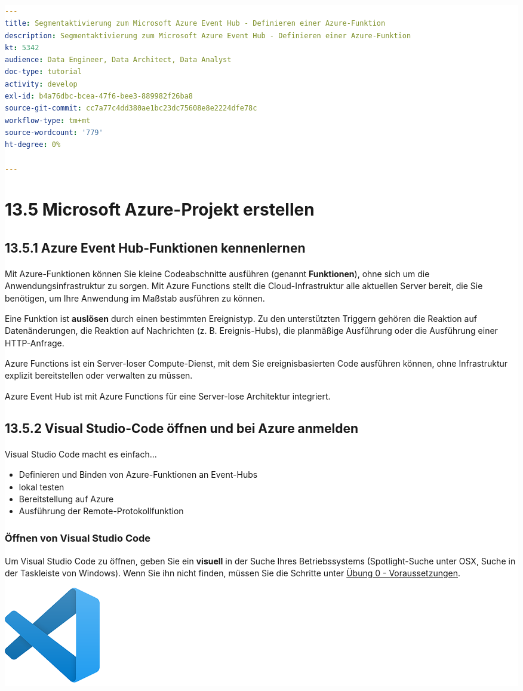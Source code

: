 ```yaml
---
title: Segmentaktivierung zum Microsoft Azure Event Hub - Definieren einer Azure-Funktion
description: Segmentaktivierung zum Microsoft Azure Event Hub - Definieren einer Azure-Funktion
kt: 5342
audience: Data Engineer, Data Architect, Data Analyst
doc-type: tutorial
activity: develop
exl-id: b4a76dbc-bcea-47f6-bee3-889982f26ba8
source-git-commit: cc7a77c4dd380ae1bc23dc75608e8e2224dfe78c
workflow-type: tm+mt
source-wordcount: '779'
ht-degree: 0%

---
```


# 13.5 Microsoft Azure-Projekt erstellen

## 13.5.1 Azure Event Hub-Funktionen kennenlernen

Mit Azure-Funktionen können Sie kleine Codeabschnitte ausführen (genannt **Funktionen**), ohne sich um die Anwendungsinfrastruktur zu sorgen. Mit Azure Functions stellt die Cloud-Infrastruktur alle aktuellen Server bereit, die Sie benötigen, um Ihre Anwendung im Maßstab ausführen zu können.

Eine Funktion ist **auslösen** durch einen bestimmten Ereignistyp. Zu den unterstützten Triggern gehören die Reaktion auf Datenänderungen, die Reaktion auf Nachrichten (z. B. Ereignis-Hubs), die planmäßige Ausführung oder die Ausführung einer HTTP-Anfrage.

Azure Functions ist ein Server-loser Compute-Dienst, mit dem Sie ereignisbasierten Code ausführen können, ohne Infrastruktur explizit bereitstellen oder verwalten zu müssen.

Azure Event Hub ist mit Azure Functions für eine Server-lose Architektur integriert.

## 13.5.2 Visual Studio-Code öffnen und bei Azure anmelden

Visual Studio Code macht es einfach...

- Definieren und Binden von Azure-Funktionen an Event-Hubs
- lokal testen
- Bereitstellung auf Azure
- Ausführung der Remote-Protokollfunktion

### Öffnen von Visual Studio Code

Um Visual Studio Code zu öffnen, geben Sie ein **visuell** in der Suche Ihres Betriebssystems (Spotlight-Suche unter OSX, Suche in der Taskleiste von Windows). Wenn Sie ihn nicht finden, müssen Sie die Schritte unter [Übung 0 - Voraussetzungen](./ex0.md).

![visual-studio-code-icon.png](./images/visual-studio-code-icon.png)
